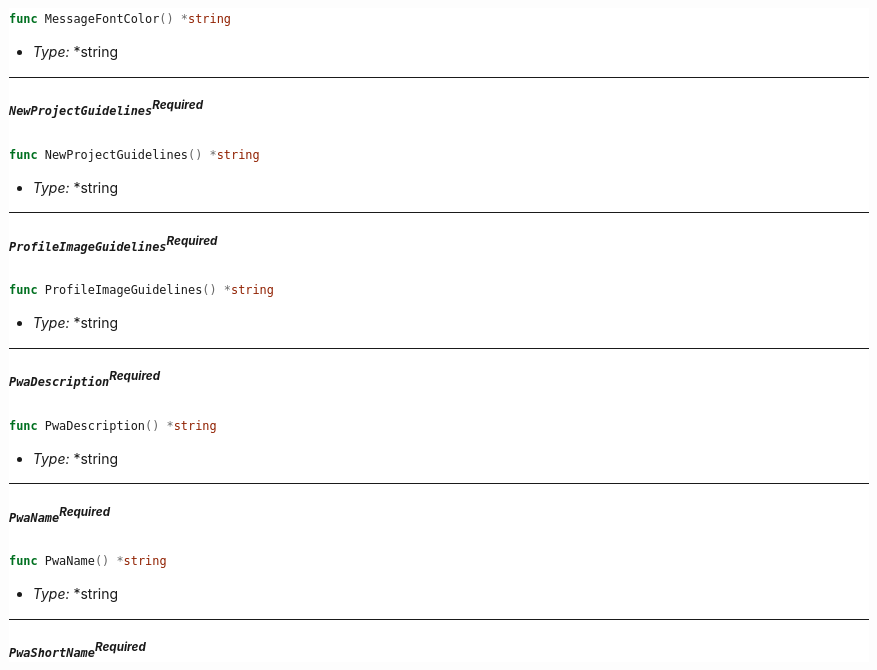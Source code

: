 ```go
func MessageFontColor() *string
```

- *Type:* *string

---

##### `NewProjectGuidelines`<sup>Required</sup> <a name="NewProjectGuidelines" id="@cdktf/provider-gitlab.applicationAppearance.ApplicationAppearance.property.newProjectGuidelines"></a>

```go
func NewProjectGuidelines() *string
```

- *Type:* *string

---

##### `ProfileImageGuidelines`<sup>Required</sup> <a name="ProfileImageGuidelines" id="@cdktf/provider-gitlab.applicationAppearance.ApplicationAppearance.property.profileImageGuidelines"></a>

```go
func ProfileImageGuidelines() *string
```

- *Type:* *string

---

##### `PwaDescription`<sup>Required</sup> <a name="PwaDescription" id="@cdktf/provider-gitlab.applicationAppearance.ApplicationAppearance.property.pwaDescription"></a>

```go
func PwaDescription() *string
```

- *Type:* *string

---

##### `PwaName`<sup>Required</sup> <a name="PwaName" id="@cdktf/provider-gitlab.applicationAppearance.ApplicationAppearance.property.pwaName"></a>

```go
func PwaName() *string
```

- *Type:* *string

---

##### `PwaShortName`<sup>Required</sup> <a name="PwaShortName" id="@cdktf/provider-gitlab.applicationAppearance.ApplicationAppearance.property.pwaShortName"></a>
